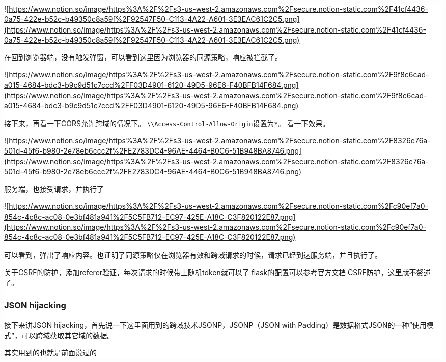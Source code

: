 ![https://www.notion.so/image/https%3A%2F%2Fs3-us-west-2.amazonaws.com%2Fsecure.notion-static.com%2F41cf4436-0a75-422e-b52c-b49350c8a59f%2F92547F50-C113-4A22-A601-3E3EAC61C2C5.png](https://www.notion.so/image/https%3A%2F%2Fs3-us-west-2.amazonaws.com%2Fsecure.notion-static.com%2F41cf4436-0a75-422e-b52c-b49350c8a59f%2F92547F50-C113-4A22-A601-3E3EAC61C2C5.png)

在回到浏览器端，没有触发弹窗，可以看到这里因为浏览器的同源策略，响应被拦截了。

![https://www.notion.so/image/https%3A%2F%2Fs3-us-west-2.amazonaws.com%2Fsecure.notion-static.com%2F9f8c6cad-a015-4684-bdc3-b9c9d51c7ccd%2FF03D4901-6120-49D5-96E6-F40BFB14F684.png](https://www.notion.so/image/https%3A%2F%2Fs3-us-west-2.amazonaws.com%2Fsecure.notion-static.com%2F9f8c6cad-a015-4684-bdc3-b9c9d51c7ccd%2FF03D4901-6120-49D5-96E6-F40BFB14F684.png)

接下来，再看一下CORS允许跨域的情况下。
`\\Access-Control-Allow-Origin`设置为`*`。
看一下效果。

![https://www.notion.so/image/https%3A%2F%2Fs3-us-west-2.amazonaws.com%2Fsecure.notion-static.com%2F8326e76a-501d-45f6-b980-2e78eb6ccc2f%2FE2783DC4-96AE-4464-B0C6-51B948BA8746.png](https://www.notion.so/image/https%3A%2F%2Fs3-us-west-2.amazonaws.com%2Fsecure.notion-static.com%2F8326e76a-501d-45f6-b980-2e78eb6ccc2f%2FE2783DC4-96AE-4464-B0C6-51B948BA8746.png)

服务端，也接受请求，并执行了

![https://www.notion.so/image/https%3A%2F%2Fs3-us-west-2.amazonaws.com%2Fsecure.notion-static.com%2Fc90ef7a0-854c-4c8c-ac08-0e3bf481a941%2F5C5FB712-EC97-425E-A18C-C3F820122E87.png](https://www.notion.so/image/https%3A%2F%2Fs3-us-west-2.amazonaws.com%2Fsecure.notion-static.com%2Fc90ef7a0-854c-4c8c-ac08-0e3bf481a941%2F5C5FB712-EC97-425E-A18C-C3F820122E87.png)

可以看到，弹出了响应内容。也证明了同源策略仅在浏览器有效和跨域请求的时候，请求已经到达服务端，并且执行了。

关于CSRF的防护，添加referer验证，每次请求的时候带上随机token就可以了
flask的配置可以参考官方文档 [CSRF防护](http://docs.jinkan.org/docs/flask-wtf/csrf.html)，这里就不赘述了。

### JSON hijacking

接下来讲JSON hijacking，首先说一下这里面用到的跨域技术JSONP，JSONP（JSON with Padding）是数据格式JSON的一种“使用模式”，可以跨域获取其它域的数据。

其实用到的也就是前面说过的<script>等标签请求是不受同源策略限制的，而且携带目标域的cookie，并且是可以获取响应的。
它的时序图类似与下面的。
[image:A4C82563-8ECD-488D-B151-C558426481AB-330-000232F915C32BF1/81C0267A-3FA2-4FC0-B1B4-F2C258164F41.png]

1. 首先浏览器中的<script>标签中的src类似`http://xxx.com/api/getuserinfo?callbak=showdata`这样获取数据的URL，这时候浏览器加载页面，就会携带上`xxx.com`的目标域cookie去请求URL。
2. 接下来服务器端获取了请求，识别了用户身份，然后将会返回包含回调函数名的JSON对象响应

    showdata({
      "password": "123456", 
      "username": "admin"
    })

1. 浏览器接受了响应，因为请求是从script发送出去的，所以同源策略不会拦截响应。看响应可以直观的看出，这其实就是一个调用函数的JS对象。将会调用`showdata(arg)`函数，执行对应的操作。

这就是JSONP的整体流程了，JSON hijacking就是基于这种原理实现的，在返回的过程中，劫持了响应内容。因为如果不添加refer认证，服务端对谁都会返回响应的。

这里写个demo，
127.0.0.1:5000 目标域

    # 判断是否为admin，用户，返回个人信息
    @interface.route('/api/user/info', methods=['GET'])
    @jsonp
    def getUserInfo():
        if request.method == 'GET':
            username = request.cookies.get("username")
            if username == "admin":
                return jsonify({"username":"admin","password":"123456"})
    